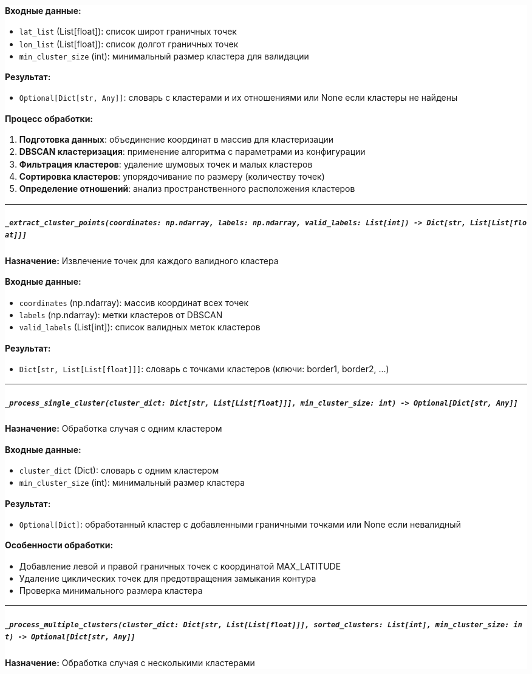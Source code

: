 **Входные данные:**
- `lat_list` (List[float]): список широт граничных точек
- `lon_list` (List[float]): список долгот граничных точек
- `min_cluster_size` (int): минимальный размер кластера для валидации

**Результат:**
- `Optional[Dict[str, Any]]`: словарь с кластерами и их отношениями или None если кластеры не найдены

**Процесс обработки:**
1. **Подготовка данных**: объединение координат в массив для кластеризации
2. **DBSCAN кластеризация**: применение алгоритма с параметрами из конфигурации
3. **Фильтрация кластеров**: удаление шумовых точек и малых кластеров
4. **Сортировка кластеров**: упорядочивание по размеру (количеству точек)
5. **Определение отношений**: анализ пространственного расположения кластеров

---

##### `_extract_cluster_points(coordinates: np.ndarray, labels: np.ndarray, valid_labels: List[int]) -> Dict[str, List[List[float]]]`
**Назначение:** Извлечение точек для каждого валидного кластера

**Входные данные:**
- `coordinates` (np.ndarray): массив координат всех точек
- `labels` (np.ndarray): метки кластеров от DBSCAN
- `valid_labels` (List[int]): список валидных меток кластеров

**Результат:**
- `Dict[str, List[List[float]]]`: словарь с точками кластеров (ключи: border1, border2, ...)

---

##### `_process_single_cluster(cluster_dict: Dict[str, List[List[float]]], min_cluster_size: int) -> Optional[Dict[str, Any]]`
**Назначение:** Обработка случая с одним кластером

**Входные данные:**
- `cluster_dict` (Dict): словарь с одним кластером
- `min_cluster_size` (int): минимальный размер кластера

**Результат:**
- `Optional[Dict]`: обработанный кластер с добавленными граничными точками или None если невалидный

**Особенности обработки:**
- Добавление левой и правой граничных точек с координатой MAX_LATITUDE
- Удаление циклических точек для предотвращения замыкания контура
- Проверка минимального размера кластера

---

##### `_process_multiple_clusters(cluster_dict: Dict[str, List[List[float]]], sorted_clusters: List[int], min_cluster_size: int) -> Optional[Dict[str, Any]]`
**Назначение:** Обработка случая с несколькими кластерами
